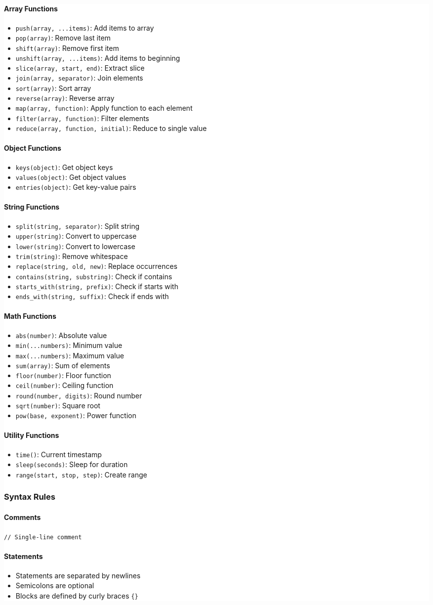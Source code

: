 #### Array Functions
- `push(array, ...items)`: Add items to array
- `pop(array)`: Remove last item
- `shift(array)`: Remove first item
- `unshift(array, ...items)`: Add items to beginning
- `slice(array, start, end)`: Extract slice
- `join(array, separator)`: Join elements
- `sort(array)`: Sort array
- `reverse(array)`: Reverse array
- `map(array, function)`: Apply function to each element
- `filter(array, function)`: Filter elements
- `reduce(array, function, initial)`: Reduce to single value

#### Object Functions
- `keys(object)`: Get object keys
- `values(object)`: Get object values
- `entries(object)`: Get key-value pairs

#### String Functions
- `split(string, separator)`: Split string
- `upper(string)`: Convert to uppercase
- `lower(string)`: Convert to lowercase
- `trim(string)`: Remove whitespace
- `replace(string, old, new)`: Replace occurrences
- `contains(string, substring)`: Check if contains
- `starts_with(string, prefix)`: Check if starts with
- `ends_with(string, suffix)`: Check if ends with

#### Math Functions
- `abs(number)`: Absolute value
- `min(...numbers)`: Minimum value
- `max(...numbers)`: Maximum value
- `sum(array)`: Sum of elements
- `floor(number)`: Floor function
- `ceil(number)`: Ceiling function
- `round(number, digits)`: Round number
- `sqrt(number)`: Square root
- `pow(base, exponent)`: Power function

#### Utility Functions
- `time()`: Current timestamp
- `sleep(seconds)`: Sleep for duration
- `range(start, stop, step)`: Create range

### Syntax Rules

#### Comments
```sayiy
// Single-line comment
```

#### Statements
- Statements are separated by newlines
- Semicolons are optional
- Blocks are defined by curly braces `{}`
